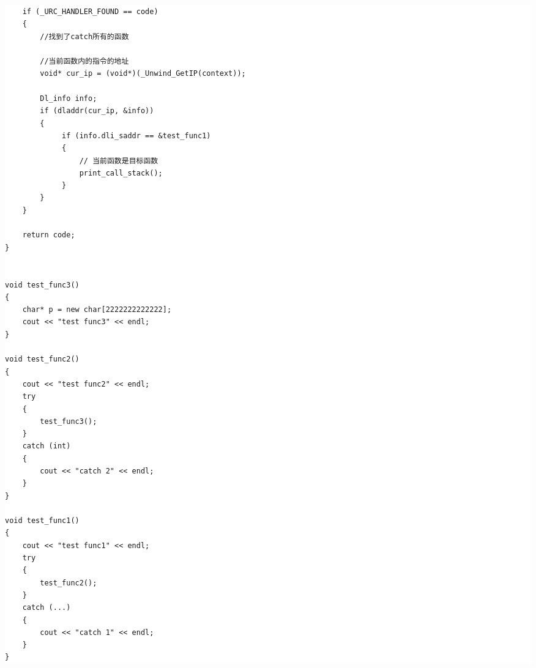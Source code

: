         if (_URC_HANDLER_FOUND == code)
        {
            //找到了catch所有的函数

            //当前函数内的指令的地址
            void* cur_ip = (void*)(_Unwind_GetIP(context));
          
            Dl_info info;
            if (dladdr(cur_ip, &info))
            {
                 if (info.dli_saddr == &test_func1)
                 {
                     // 当前函数是目标函数
                     print_call_stack();
                 }
            }
        }

        return code;
    }


    void test_func3()
    {
        char* p = new char[2222222222222];
        cout << "test func3" << endl;
    }

    void test_func2()
    {
        cout << "test func2" << endl;
        try
        {
            test_func3();
        }
        catch (int)
        {
            cout << "catch 2" << endl;
        }
    }

    void test_func1()
    {
        cout << "test func1" << endl;
        try
        {
            test_func2();
        }
        catch (...)
        {
            cout << "catch 1" << endl;
        }
    }

